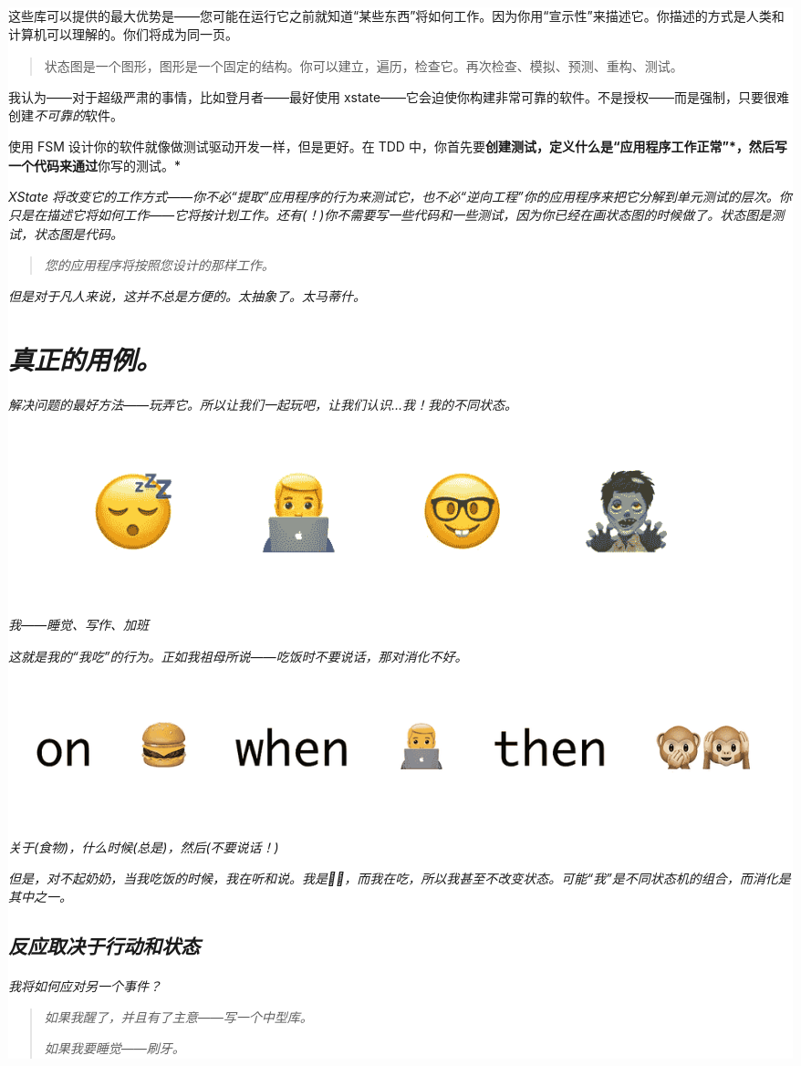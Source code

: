 这些库可以提供的最大优势是——您可能在运行它之前就知道“某些东西”将如何工作。因为你用“宣示性”来描述它。你描述的方式是人类和计算机可以理解的。你们将成为同一页。

> 状态图是一个图形，图形是一个固定的结构。你可以建立，遍历，检查它。再次检查、模拟、预测、重构、测试。

我认为——对于超级严肃的事情，比如登月者——最好使用 xstate——它会迫使你构建非常可靠的软件。不是授权——而是强制，只要很难创建*不可靠的*软件。

使用 FSM 设计你的软件就像做测试驱动开发一样，但是更好。在 TDD 中，你首先要**创建测试，**定义什么是“应用程序工作正常”*，然后写一个**代码来通过**你写的测试。*

*XState 将改变它的工作方式——你不必“提取”应用程序的行为来测试它，也不必“逆向工程”你的应用程序来把它分解到单元测试的层次。你只是在描述它将如何工作——它将按计划工作。还有(！)你不需要写一些代码和一些测试，因为你已经在画状态图的时候做了。状态图是测试，状态图是代码。*

> *您的应用程序将按照您设计的那样工作。*

*但是对于凡人来说，这并不总是方便的。太抽象了。太马蒂什。*

# *真正的用例。*

*解决问题的最好方法——玩弄它。所以让我们一起玩吧，让我们认识…我！我的不同状态。*

*![](img/bb1cec18ad48273e7e04e43b0b134107.png)*

*我——睡觉、写作、加班*

*这就是我的“我吃”的行为。正如我祖母所说——吃饭时不要说话，那对消化不好。*

*![](img/c0d97b7fbbfffa5df130f222a5073cd7.png)*

*关于(食物)，什么时候(总是)，然后(不要说话！)*

*但是，对不起奶奶，当我吃饭的时候，我在听和说。我是👨‍💻，而我在吃，所以我甚至不改变状态。可能“我”是不同状态机的组合，而消化是其中之一。*

## *反应取决于行动和状态*

*我将如何应对另一个事件？*

> *如果我醒了，并且有了主意——写一个中型库。*
> 
> *如果我要睡觉——刷牙。*
